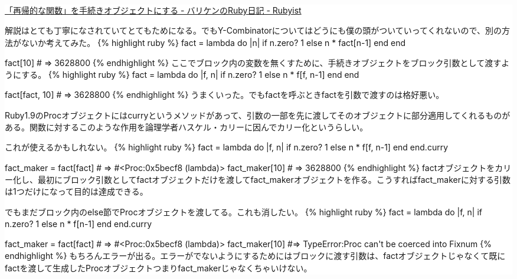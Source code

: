 [「再帰的な関数」を手続きオブジェクトにする - バリケンのRuby日記 - Rubyist](http://rubyist.g.hatena.ne.jp/muscovyduck/20060524/p1)

解説はとても丁寧になされていてとてもためになる。でもY-Combinatorについてはどうにも僕の頭がついていってくれないので、別の方法がないか考えてみた。
{% highlight ruby %}
 fact = lambda do |n|
   if n.zero?
     1
   else
     n * fact[n-1]
   end
 end
 
 fact[10] # => 3628800
{% endhighlight %}
ここでブロック内の変数を無くすために、手続きオブジェクトをブロック引数として渡すようにする。
{% highlight ruby %}
 fact = lambda do |f, n|
   if n.zero?
     1
   else
     n * f[f, n-1]
   end
 end
 
 fact[fact, 10] # => 3628800
{% endhighlight %}
うまくいった。でもfactを呼ぶときfactを引数で渡すのは格好悪い。

Ruby1.9のProcオブジェクトにはcurryというメソッドがあって、引数の一部を先に渡してそのオブジェクトに部分適用してくれるものがある。関数に対するこのような作用を論理学者ハスケル・カリーに因んでカリー化というらしい。

これが使えるかもしれない。
{% highlight ruby %}
 fact = lambda do |f, n|
   if n.zero?
     1
   else
     n * f[f, n-1]
   end
 end.curry
 
 fact_maker = fact[fact] # => #<Proc:0x5becf8 (lambda)>
 fact_maker[10] # => 3628800
{% endhighlight %}
factオブジェクトをカリー化し、最初にブロック引数としてfactオブジェクトだけを渡してfact_makerオブジェクトを作る。こうすればfact_makerに対する引数は1つだけになって目的は達成できる。

でもまだブロック内のelse節でProcオブジェクトを渡してる。これも消したい。
{% highlight ruby %}
 fact = lambda do |f, n|
   if n.zero?
     1
   else
     n * f[n-1]
   end
 end.curry
 
 fact_maker = fact[fact] # => #<Proc:0x5becf8 (lambda)>
 fact_maker[10] #=> TypeError:Proc can't be coerced into Fixnum
{% endhighlight %}
もちろんエラーが出る。エラーがでないようにするためにはブロックに渡す引数は、factオブジェクトじゃなくて既にfactを渡して生成したProcオブジェクトつまりfact_makerじゃなくちゃいけない。
